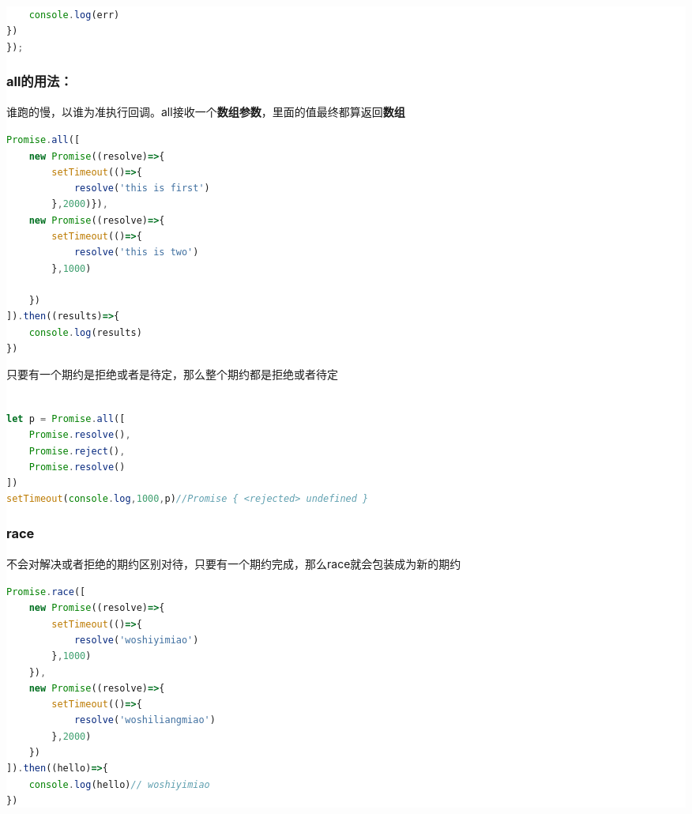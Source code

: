 ```javascript
    console.log(err)
})
});
```

### all的用法：

谁跑的慢，以谁为准执行回调。all接收一个**数组参数**，里面的值最终都算返回**数组**

```javascript
Promise.all([
    new Promise((resolve)=>{
        setTimeout(()=>{
            resolve('this is first')
        },2000)}),
    new Promise((resolve)=>{
        setTimeout(()=>{
            resolve('this is two')
        },1000)
   
    })
]).then((results)=>{
    console.log(results)
})
```
只要有一个期约是拒绝或者是待定，那么整个期约都是拒绝或者待定
```javascript

let p = Promise.all([
    Promise.resolve(),
    Promise.reject(),
    Promise.resolve()
])
setTimeout(console.log,1000,p)//Promise { <rejected> undefined }
```
### race

不会对解决或者拒绝的期约区别对待，只要有一个期约完成，那么race就会包装成为新的期约
```javascript
Promise.race([
    new Promise((resolve)=>{
        setTimeout(()=>{
            resolve('woshiyimiao')
        },1000)
    }),
    new Promise((resolve)=>{
        setTimeout(()=>{
            resolve('woshiliangmiao')
        },2000)
    })
]).then((hello)=>{
    console.log(hello)// woshiyimiao 
})
```

